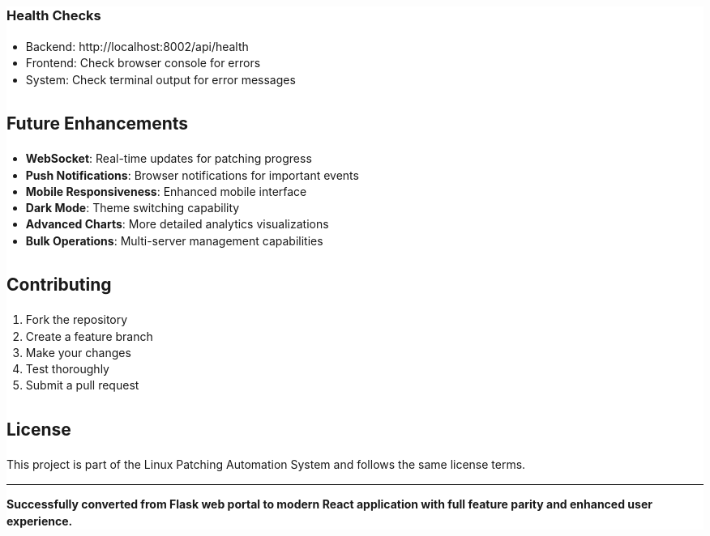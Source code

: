 ### Health Checks
- Backend: http://localhost:8002/api/health
- Frontend: Check browser console for errors
- System: Check terminal output for error messages

## Future Enhancements

- **WebSocket**: Real-time updates for patching progress
- **Push Notifications**: Browser notifications for important events
- **Mobile Responsiveness**: Enhanced mobile interface
- **Dark Mode**: Theme switching capability
- **Advanced Charts**: More detailed analytics visualizations
- **Bulk Operations**: Multi-server management capabilities

## Contributing

1. Fork the repository
2. Create a feature branch
3. Make your changes
4. Test thoroughly
5. Submit a pull request

## License

This project is part of the Linux Patching Automation System and follows the same license terms.

---

**Successfully converted from Flask web portal to modern React application with full feature parity and enhanced user experience.**